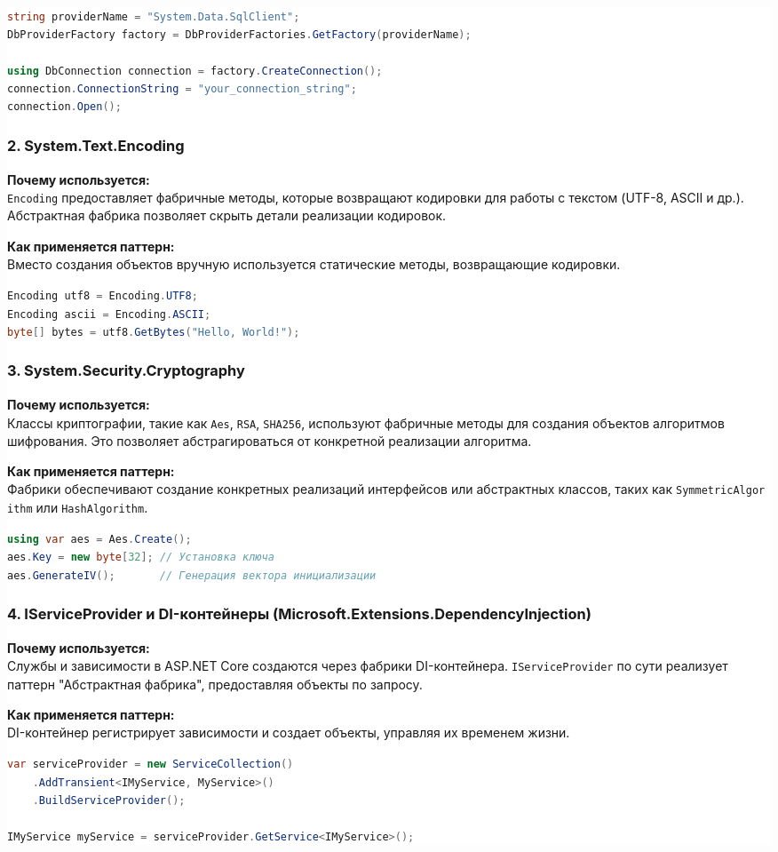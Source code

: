 ```C#
string providerName = "System.Data.SqlClient";
DbProviderFactory factory = DbProviderFactories.GetFactory(providerName);

using DbConnection connection = factory.CreateConnection();
connection.ConnectionString = "your_connection_string";
connection.Open();

```

### **2. System.Text.Encoding**

**Почему используется:**  
`Encoding` предоставляет фабричные методы, которые возвращают кодировки для работы с текстом (UTF-8, ASCII и др.). Абстрактная фабрика позволяет скрыть детали реализации кодировок.

**Как применяется паттерн:**  
Вместо создания объектов вручную используется статические методы, возвращающие кодировки.

```C#
Encoding utf8 = Encoding.UTF8;
Encoding ascii = Encoding.ASCII;
byte[] bytes = utf8.GetBytes("Hello, World!");

```


### **3. System.Security.Cryptography**

**Почему используется:**  
Классы криптографии, такие как `Aes`, `RSA`, `SHA256`, используют фабричные методы для создания объектов алгоритмов шифрования. Это позволяет абстрагироваться от конкретной реализации алгоритма.

**Как применяется паттерн:**  
Фабрики обеспечивают создание конкретных реализаций интерфейсов или абстрактных классов, таких как `SymmetricAlgorithm` или `HashAlgorithm`.

```C#
using var aes = Aes.Create();
aes.Key = new byte[32]; // Установка ключа
aes.GenerateIV();       // Генерация вектора инициализации

```


### **4. IServiceProvider и DI-контейнеры (Microsoft.Extensions.DependencyInjection)**

**Почему используется:**  
Службы и зависимости в ASP.NET Core создаются через фабрики DI-контейнера. `IServiceProvider` по сути реализует паттерн "Абстрактная фабрика", предоставляя объекты по запросу.

**Как применяется паттерн:**  
DI-контейнер регистрирует зависимости и создает объекты, управляя их временем жизни.

```C#
var serviceProvider = new ServiceCollection()
    .AddTransient<IMyService, MyService>()
    .BuildServiceProvider();

IMyService myService = serviceProvider.GetService<IMyService>();

```
